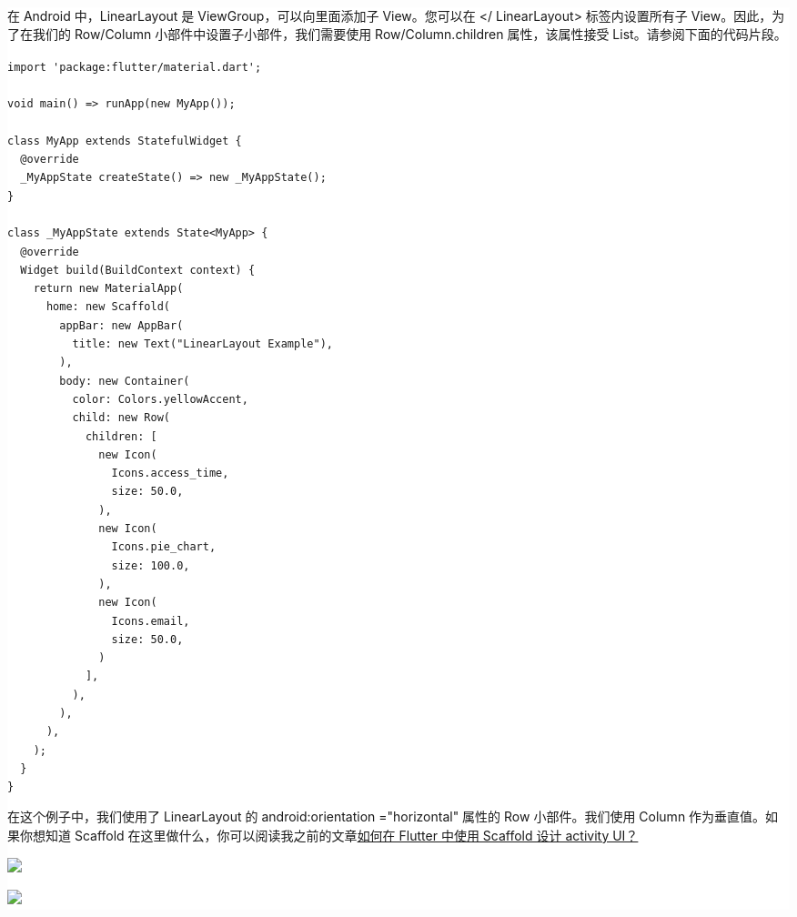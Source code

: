 在 Android 中，LinearLayout 是 ViewGroup，可以向里面添加子 View。您可以在 <LinearLayout> </ LinearLayout> 标签内设置所有子 View。因此，为了在我们的 Row/Column 小部件中设置子小部件，我们需要使用 Row/Column.children 属性，该属性接受 List<Widget>。请参阅下面的代码片段。
```
import 'package:flutter/material.dart';

void main() => runApp(new MyApp());

class MyApp extends StatefulWidget {
  @override
  _MyAppState createState() => new _MyAppState();
}

class _MyAppState extends State<MyApp> {
  @override
  Widget build(BuildContext context) {
    return new MaterialApp(
      home: new Scaffold(
        appBar: new AppBar(
          title: new Text("LinearLayout Example"),
        ),
        body: new Container(
          color: Colors.yellowAccent,
          child: new Row(
            children: [
              new Icon(
                Icons.access_time,
                size: 50.0,
              ),
              new Icon(
                Icons.pie_chart,
                size: 100.0,
              ),
              new Icon(
                Icons.email,
                size: 50.0,
              )
            ],
          ),
        ),
      ),
    );
  }
}
```

在这个例子中，我们使用了 LinearLayout 的 android:orientation ="horizo​​ntal" 属性的 Row 小部件。我们使用 Column 作为垂直值。如果你想知道 Scaffold 在这里做什么，你可以阅读我之前的文章[如何在 Flutter 中使用 Scaffold 设计 activity UI？](https://blog.usejournal.com/flutter-for-android-developers-how-to-design-activity-ui-in-flutter-4bf7b0de1e48)

![](https://cdn-images-1.medium.com/max/800/1*DbZVIPcRxe7Mg8avHmf5Sw.jpeg)

![](https://cdn-images-1.medium.com/max/800/1*j8ikHPpLx46r3bwNveJubA.png)
